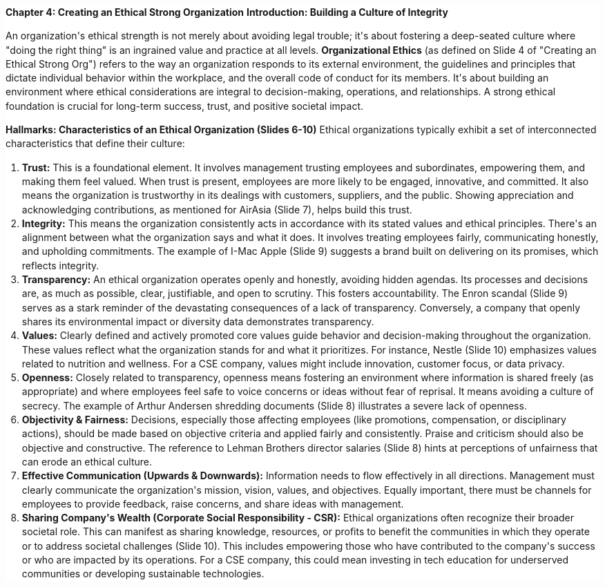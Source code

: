 **Chapter 4: Creating an Ethical Strong Organization**
**Introduction: Building a Culture of Integrity**

An organization's ethical strength is not merely about avoiding legal trouble; it's about fostering a deep-seated culture where "doing the right thing" is an ingrained value and practice at all levels. **Organizational Ethics** (as defined on Slide 4 of "Creating an Ethical Strong Org") refers to the way an organization responds to its external environment, the guidelines and principles that dictate individual behavior within the workplace, and the overall code of conduct for its members. It's about building an environment where ethical considerations are integral to decision-making, operations, and relationships. A strong ethical foundation is crucial for long-term success, trust, and positive societal impact.

**Hallmarks: Characteristics of an Ethical Organization (Slides 6-10)**
Ethical organizations typically exhibit a set of interconnected characteristics that define their culture:

1.  **Trust:** This is a foundational element. It involves management trusting employees and subordinates, empowering them, and making them feel valued. When trust is present, employees are more likely to be engaged, innovative, and committed. It also means the organization is trustworthy in its dealings with customers, suppliers, and the public. Showing appreciation and acknowledging contributions, as mentioned for AirAsia (Slide 7), helps build this trust.
2.  **Integrity:** This means the organization consistently acts in accordance with its stated values and ethical principles. There's an alignment between what the organization says and what it does. It involves treating employees fairly, communicating honestly, and upholding commitments. The example of I-Mac Apple (Slide 9) suggests a brand built on delivering on its promises, which reflects integrity.
3.  **Transparency:** An ethical organization operates openly and honestly, avoiding hidden agendas. Its processes and decisions are, as much as possible, clear, justifiable, and open to scrutiny. This fosters accountability. The Enron scandal (Slide 9) serves as a stark reminder of the devastating consequences of a lack of transparency. Conversely, a company that openly shares its environmental impact or diversity data demonstrates transparency.
4.  **Values:** Clearly defined and actively promoted core values guide behavior and decision-making throughout the organization. These values reflect what the organization stands for and what it prioritizes. For instance, Nestle (Slide 10) emphasizes values related to nutrition and wellness. For a CSE company, values might include innovation, customer focus, or data privacy.
5.  **Openness:** Closely related to transparency, openness means fostering an environment where information is shared freely (as appropriate) and where employees feel safe to voice concerns or ideas without fear of reprisal. It means avoiding a culture of secrecy. The example of Arthur Andersen shredding documents (Slide 8) illustrates a severe lack of openness.
6.  **Objectivity & Fairness:** Decisions, especially those affecting employees (like promotions, compensation, or disciplinary actions), should be made based on objective criteria and applied fairly and consistently. Praise and criticism should also be objective and constructive. The reference to Lehman Brothers director salaries (Slide 8) hints at perceptions of unfairness that can erode an ethical culture.
7.  **Effective Communication (Upwards & Downwards):** Information needs to flow effectively in all directions. Management must clearly communicate the organization's mission, vision, values, and objectives. Equally important, there must be channels for employees to provide feedback, raise concerns, and share ideas with management.
8.  **Sharing Company's Wealth (Corporate Social Responsibility - CSR):** Ethical organizations often recognize their broader societal role. This can manifest as sharing knowledge, resources, or profits to benefit the communities in which they operate or to address societal challenges (Slide 10). This includes empowering those who have contributed to the company's success or who are impacted by its operations. For a CSE company, this could mean investing in tech education for underserved communities or developing sustainable technologies.
